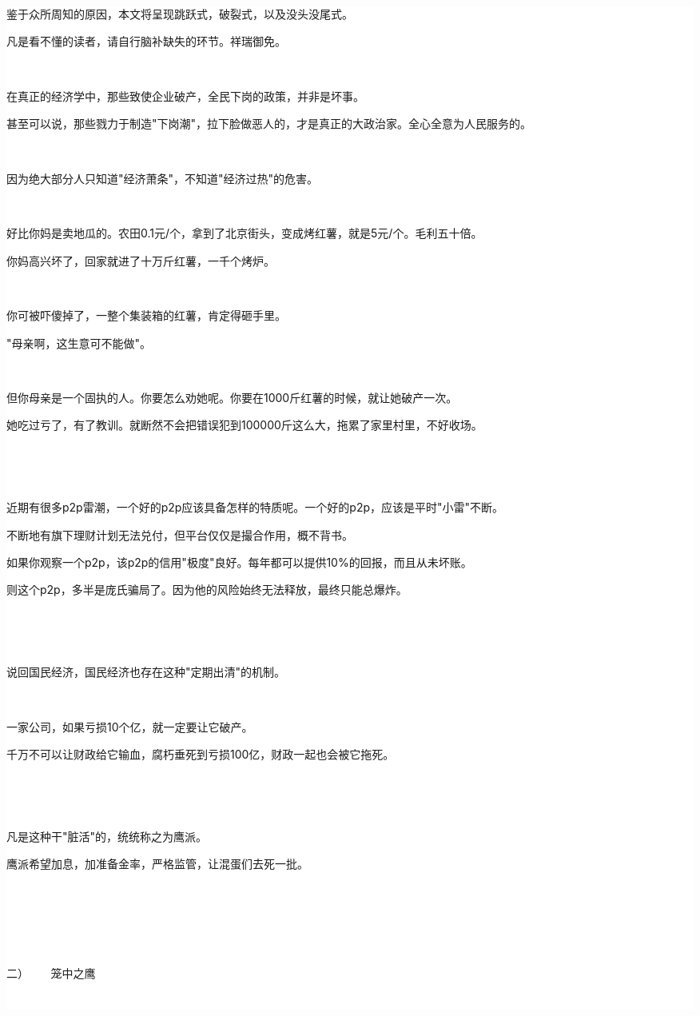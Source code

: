 
鉴于众所周知的原因，本文将呈现跳跃式，破裂式，以及没头没尾式。

凡是看不懂的读者，请自行脑补缺失的环节。祥瑞御免。

 

在真正的经济学中，那些致使企业破产，全民下岗的政策，并非是坏事。

甚至可以说，那些戮力于制造"下岗潮"，拉下脸做恶人的，才是真正的大政治家。全心全意为人民服务的。

 

因为绝大部分人只知道"经济萧条"，不知道"经济过热"的危害。

 

好比你妈是卖地瓜的。农田0.1元/个，拿到了北京街头，变成烤红薯，就是5元/个。毛利五十倍。

你妈高兴坏了，回家就进了十万斤红薯，一千个烤炉。

 

你可被吓傻掉了，一整个集装箱的红薯，肯定得砸手里。

"母亲啊，这生意可不能做"。

 

但你母亲是一个固执的人。你要怎么劝她呢。你要在1000斤红薯的时候，就让她破产一次。

她吃过亏了，有了教训。就断然不会把错误犯到100000斤这么大，拖累了家里村里，不好收场。

 

 

近期有很多p2p雷潮，一个好的p2p应该具备怎样的特质呢。一个好的p2p，应该是平时"小雷"不断。

不断地有旗下理财计划无法兑付，但平台仅仅是撮合作用，概不背书。

如果你观察一个p2p，该p2p的信用"极度"良好。每年都可以提供10%的回报，而且从未坏账。

则这个p2p，多半是庞氏骗局了。因为他的风险始终无法释放，最终只能总爆炸。

 

 

说回国民经济，国民经济也存在这种"定期出清"的机制。

 

一家公司，如果亏损10个亿，就一定要让它破产。

千万不可以让财政给它输血，腐朽垂死到亏损100亿，财政一起也会被它拖死。

 

 

凡是这种干"脏活"的，统统称之为鹰派。

鹰派希望加息，加准备金率，严格监管，让混蛋们去死一批。

 

 

 

二）       笼中之鹰

 
